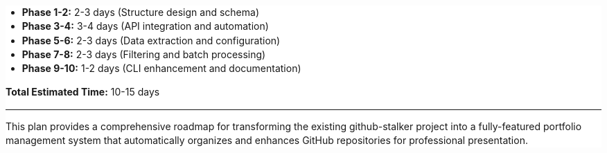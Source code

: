 - **Phase 1-2:** 2-3 days (Structure design and schema)
- **Phase 3-4:** 3-4 days (API integration and automation)
- **Phase 5-6:** 2-3 days (Data extraction and configuration)
- **Phase 7-8:** 2-3 days (Filtering and batch processing)
- **Phase 9-10:** 1-2 days (CLI enhancement and documentation)

**Total Estimated Time:** 10-15 days

---

This plan provides a comprehensive roadmap for transforming the existing github-stalker project into a fully-featured portfolio management system that automatically organizes and enhances GitHub repositories for professional presentation.